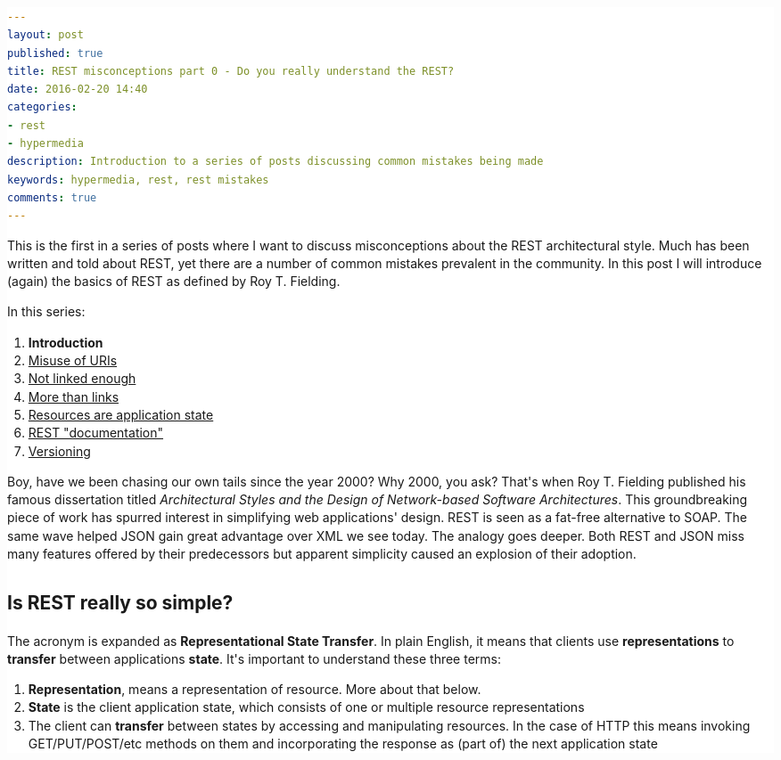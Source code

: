 ```yaml
---
layout: post
published: true
title: REST misconceptions part 0 - Do you really understand the REST?
date: 2016-02-20 14:40
categories:
- rest
- hypermedia
description: Introduction to a series of posts discussing common mistakes being made
keywords: hypermedia, rest, rest mistakes
comments: true
---
```


This is the first in a series of posts where I want to discuss misconceptions about the REST architectural style. 
Much has been written and told about REST, yet there are a number of common mistakes prevalent in the community. In 
this post I will introduce (again) the basics of REST as defined by Roy T. Fielding.



In this series:

1. **Introduction**
1. [Misuse of URIs](/blog/2016/02/rest-misconceptions-1)
1. [Not linked enough](/blog/2016/02/rest-misconceptions-2)
1. [More than links](/blog/2016/03/rest-misconceptions-3)
1. [Resources are application state](/blog/2016/03/rest-misconceptions-4)
1. [REST "documentation"](/blog/2016/03/rest-misconceptions-5)
1. [Versioning](/blog/2016/03/rest-misconceptions-6)

Boy, have we been chasing our own tails since the year 2000? Why 2000, you ask? That's when Roy T. Fielding published his
famous dissertation titled *Architectural Styles and the Design of Network-based Software Architectures*. This groundbreaking
piece of work has spurred interest in simplifying web applications' design. REST is seen as a fat-free alternative to
SOAP. The same wave helped JSON gain great advantage over XML we see today. The analogy goes deeper. Both REST and JSON
miss many features offered by their predecessors but apparent simplicity caused an explosion of their adoption. 

## Is REST really so simple?

The acronym is expanded as **Representational State Transfer**. In plain English, it means that clients use **representations**
to **transfer** between applications **state**. It's important to understand these three terms:

1. **Representation**, means a representation of resource. More about that below.
1. **State** is the client application state, which consists of one or multiple resource representations
1. The client can **transfer** between states by accessing and manipulating resources. In the case of HTTP this means
invoking GET/PUT/POST/etc methods on them and incorporating the response as (part of) the next application state 

